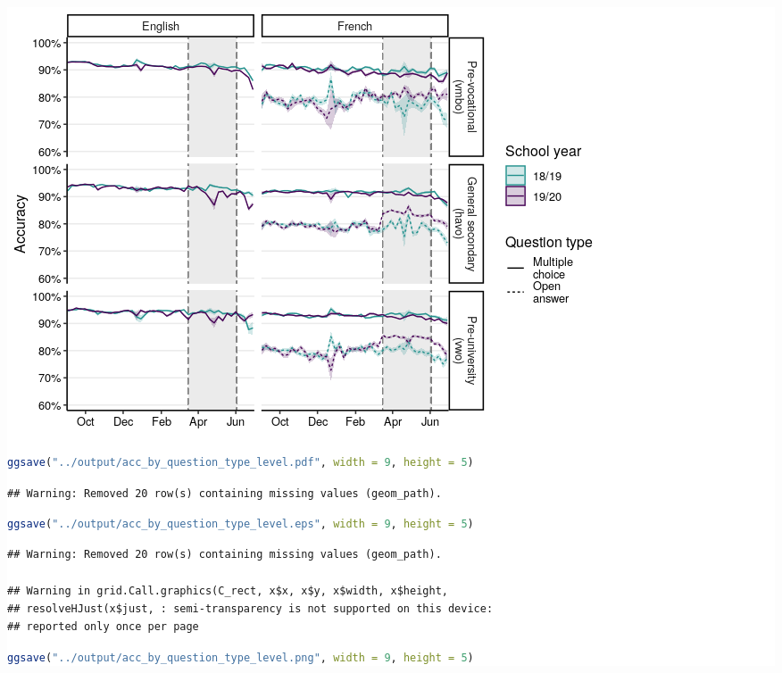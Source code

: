 ![](02_performance_files/figure-gfm/unnamed-chunk-36-1.png)

``` r
ggsave("../output/acc_by_question_type_level.pdf", width = 9, height = 5)
```

    ## Warning: Removed 20 row(s) containing missing values (geom_path).

``` r
ggsave("../output/acc_by_question_type_level.eps", width = 9, height = 5)
```

    ## Warning: Removed 20 row(s) containing missing values (geom_path).

    ## Warning in grid.Call.graphics(C_rect, x$x, x$y, x$width, x$height,
    ## resolveHJust(x$just, : semi-transparency is not supported on this device:
    ## reported only once per page

``` r
ggsave("../output/acc_by_question_type_level.png", width = 9, height = 5)
```
